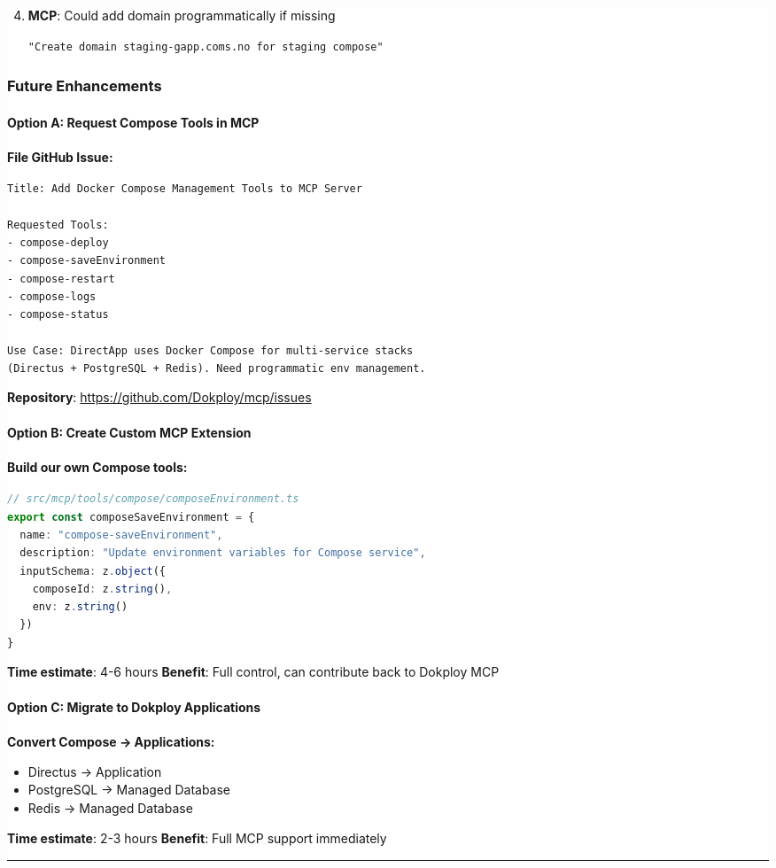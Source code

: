 4. **MCP**: Could add domain programmatically if missing
   ```
   "Create domain staging-gapp.coms.no for staging compose"
   ```

### Future Enhancements

#### Option A: Request Compose Tools in MCP

**File GitHub Issue:**
```
Title: Add Docker Compose Management Tools to MCP Server

Requested Tools:
- compose-deploy
- compose-saveEnvironment
- compose-restart
- compose-logs
- compose-status

Use Case: DirectApp uses Docker Compose for multi-service stacks
(Directus + PostgreSQL + Redis). Need programmatic env management.
```

**Repository**: https://github.com/Dokploy/mcp/issues

#### Option B: Create Custom MCP Extension

**Build our own Compose tools:**

```typescript
// src/mcp/tools/compose/composeEnvironment.ts
export const composeSaveEnvironment = {
  name: "compose-saveEnvironment",
  description: "Update environment variables for Compose service",
  inputSchema: z.object({
    composeId: z.string(),
    env: z.string()
  })
}
```

**Time estimate**: 4-6 hours
**Benefit**: Full control, can contribute back to Dokploy MCP

#### Option C: Migrate to Dokploy Applications

**Convert Compose → Applications:**
- Directus → Application
- PostgreSQL → Managed Database
- Redis → Managed Database

**Time estimate**: 2-3 hours
**Benefit**: Full MCP support immediately

---
